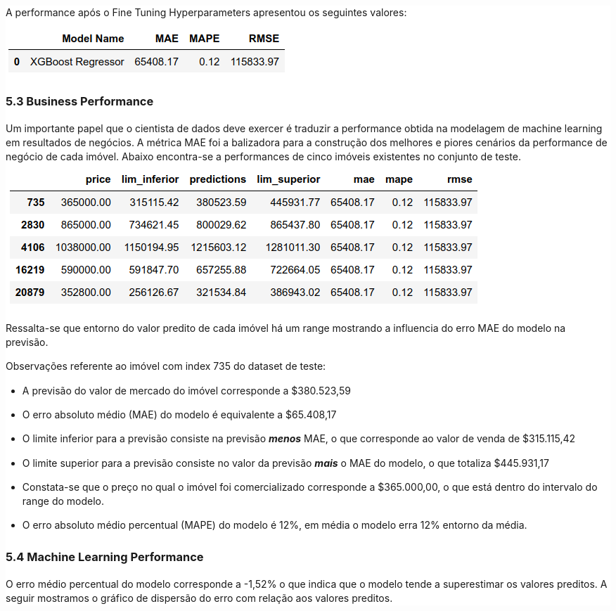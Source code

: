A performance após o Fine Tuning Hyperparameters apresentou os seguintes valores:
<p> <img src="images_read/fine_tuning_1.png"> </p>

### 5.3 Business Performance

Um importante papel que o cientista de dados deve exercer é traduzir a performance obtida na modelagem de machine learning em resultados de negócios. A métrica MAE foi a balizadora para a construção dos melhores e piores cenários da performance de negócio de cada imóvel. Abaixo encontra-se a performances de cinco imóveis existentes no conjunto de teste.

<p> <img src="images_read/business_performance_1.png"> </p>

Ressalta-se que entorno do valor predito de cada imóvel há um range mostrando a influencia do erro MAE do modelo na previsão.

Observações referente ao imóvel com index 735 do dataset de teste:

* A previsão do valor de mercado do imóvel corresponde a $380.523,59

* O erro absoluto médio (MAE) do modelo é equivalente a $65.408,17

* O limite inferior para a previsão consiste na previsão ***menos***  MAE, o que corresponde ao valor de venda de $315.115,42

* O limite superior para a previsão consiste no valor da previsão ***mais*** o MAE do modelo, o que totaliza $445.931,17

* Constata-se que o preço no qual o imóvel foi comercializado corresponde a $365.000,00, o que está dentro do intervalo do range do modelo.  

* O erro absoluto médio percentual (MAPE) do modelo é 12%, em média o modelo erra 12% entorno da média.


### 5.4 Machine Learning Performance

O erro médio percentual do modelo corresponde a -1,52% o que indica que o modelo tende a superestimar os valores preditos. A seguir mostramos o gráfico de dispersão do erro com relação aos valores preditos.
